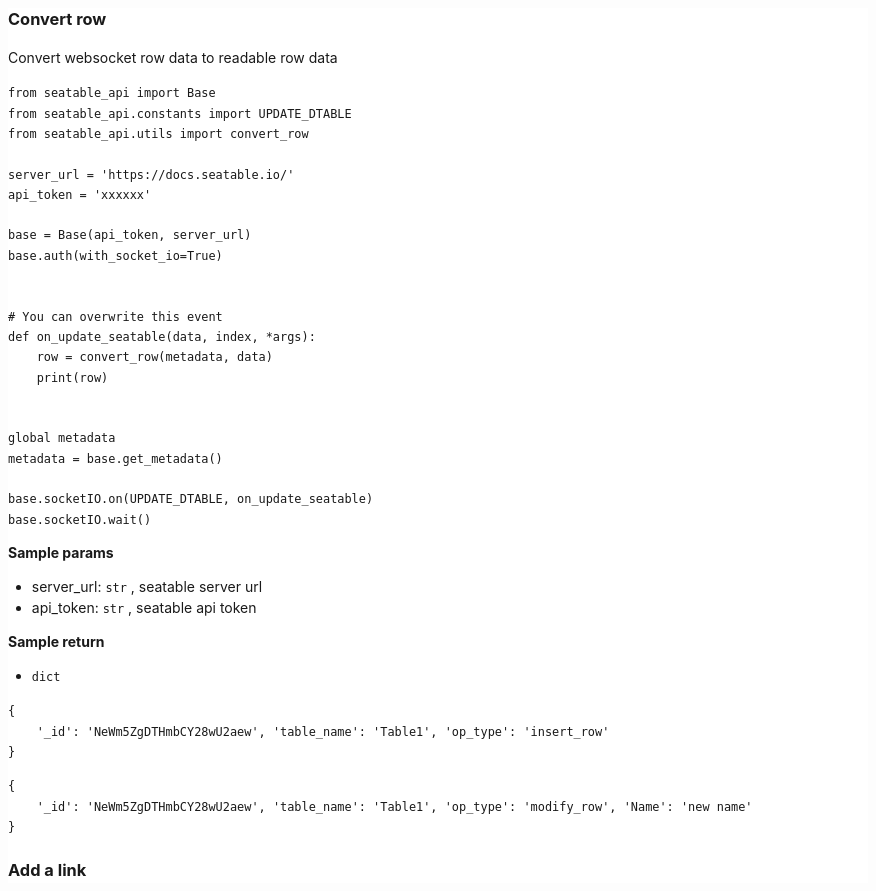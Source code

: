 ### Convert row

Convert websocket row data to readable row data

```
from seatable_api import Base
from seatable_api.constants import UPDATE_DTABLE
from seatable_api.utils import convert_row

server_url = 'https://docs.seatable.io/'
api_token = 'xxxxxx'

base = Base(api_token, server_url)
base.auth(with_socket_io=True)


# You can overwrite this event
def on_update_seatable(data, index, *args):
    row = convert_row(metadata, data)
    print(row)


global metadata
metadata = base.get_metadata()

base.socketIO.on(UPDATE_DTABLE, on_update_seatable)
base.socketIO.wait()

```

**Sample params**

* server_url:  `str` , seatable server url
* api_token:  `str` , seatable api token

**Sample return**

* `dict`


```
{
    '_id': 'NeWm5ZgDTHmbCY28wU2aew', 'table_name': 'Table1', 'op_type': 'insert_row'
}

```

```
{
    '_id': 'NeWm5ZgDTHmbCY28wU2aew', 'table_name': 'Table1', 'op_type': 'modify_row', 'Name': 'new name'
}

```

### Add a link

